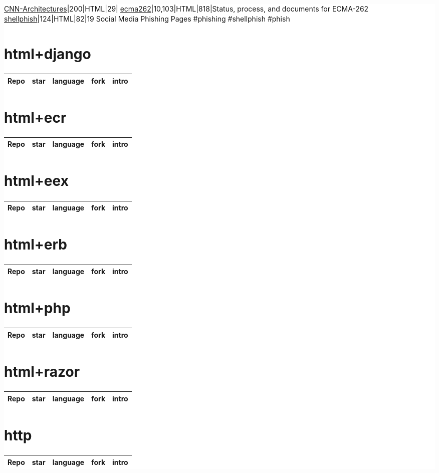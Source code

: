 [CNN-Architectures](https://github.com/Machine-Learning-Tokyo/CNN-Architectures)|200|HTML|29|
[ecma262](https://github.com/tc39/ecma262)|10,103|HTML|818|Status, process, and documents for ECMA-262
[shellphish](https://github.com/thelinuxchoice/shellphish)|124|HTML|82|19 Social Media Phishing Pages #phishing #shellphish #phish


# html+django

Repo|star|language|fork|intro
-|-|-|-|-



# html+ecr

Repo|star|language|fork|intro
-|-|-|-|-



# html+eex

Repo|star|language|fork|intro
-|-|-|-|-



# html+erb

Repo|star|language|fork|intro
-|-|-|-|-



# html+php

Repo|star|language|fork|intro
-|-|-|-|-



# html+razor

Repo|star|language|fork|intro
-|-|-|-|-



# http

Repo|star|language|fork|intro
-|-|-|-|-
